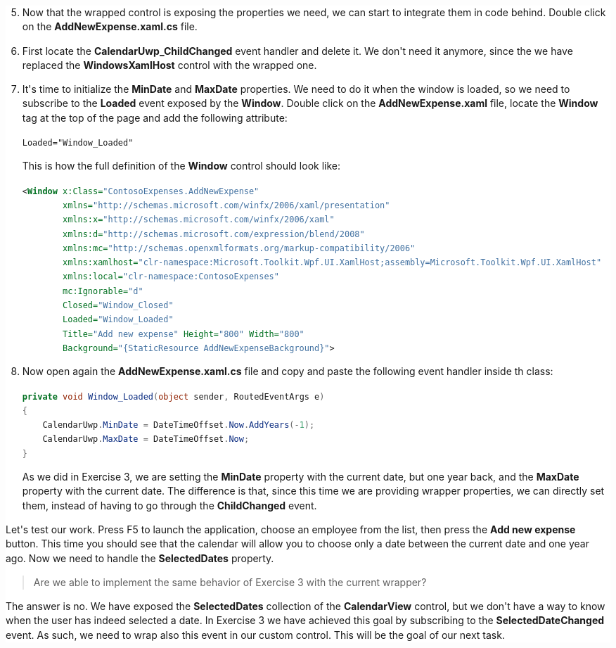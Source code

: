 5. Now that the wrapped control is exposing the properties we need, we can start to integrate them in code behind. Double click on the **AddNewExpense.xaml.cs** file.
6. First locate the **CalendarUwp_ChildChanged** event handler and delete it. We don't need it anymore, since the we have replaced the **WindowsXamlHost** control with the wrapped one.
7. It's time to initialize the **MinDate** and **MaxDate** properties. We need to do it when the window is loaded, so we need to subscribe to the **Loaded** event exposed by the **Window**. Double click on the **AddNewExpense.xaml** file, locate the **Window** tag at the top of the page and add the following attribute:

    ```xml
    Loaded="Window_Loaded"
    ```
    
    This is how the full definition of the **Window** control should look like:
    
    ```xml
    <Window x:Class="ContosoExpenses.AddNewExpense"
            xmlns="http://schemas.microsoft.com/winfx/2006/xaml/presentation"
            xmlns:x="http://schemas.microsoft.com/winfx/2006/xaml"
            xmlns:d="http://schemas.microsoft.com/expression/blend/2008"
            xmlns:mc="http://schemas.openxmlformats.org/markup-compatibility/2006"
            xmlns:xamlhost="clr-namespace:Microsoft.Toolkit.Wpf.UI.XamlHost;assembly=Microsoft.Toolkit.Wpf.UI.XamlHost"
            xmlns:local="clr-namespace:ContosoExpenses"
            mc:Ignorable="d"
            Closed="Window_Closed"
            Loaded="Window_Loaded"
            Title="Add new expense" Height="800" Width="800"
            Background="{StaticResource AddNewExpenseBackground}">
    ```
8. Now open again the **AddNewExpense.xaml.cs** file and copy and paste the following event handler inside th class:

    ```csharp
    private void Window_Loaded(object sender, RoutedEventArgs e)
    {
        CalendarUwp.MinDate = DateTimeOffset.Now.AddYears(-1);
        CalendarUwp.MaxDate = DateTimeOffset.Now;
    }
    ```

    As we did in Exercise 3, we are setting the **MinDate** property with the current date, but one year back, and the **MaxDate** property with the current date. The difference is that, since this time we are providing wrapper properties, we can directly set them, instead of having to go through the **ChildChanged** event.
    
Let's test our work. Press F5 to launch the application, choose an employee from the list, then press the **Add new expense** button. This time you should see that the calendar will allow you to choose only a date between the current date and one year ago. Now we need to handle the **SelectedDates** property.

> Are we able to implement the same behavior of Exercise 3 with the current wrapper?

The answer is no. We have exposed the **SelectedDates** collection of the **CalendarView** control, but we don't have a way to know when the user has indeed selected a date. In Exercise 3 we have achieved this goal by subscribing to the **SelectedDateChanged** event. As such, we need to wrap also this event in our custom control. This will be the goal of our next task.

